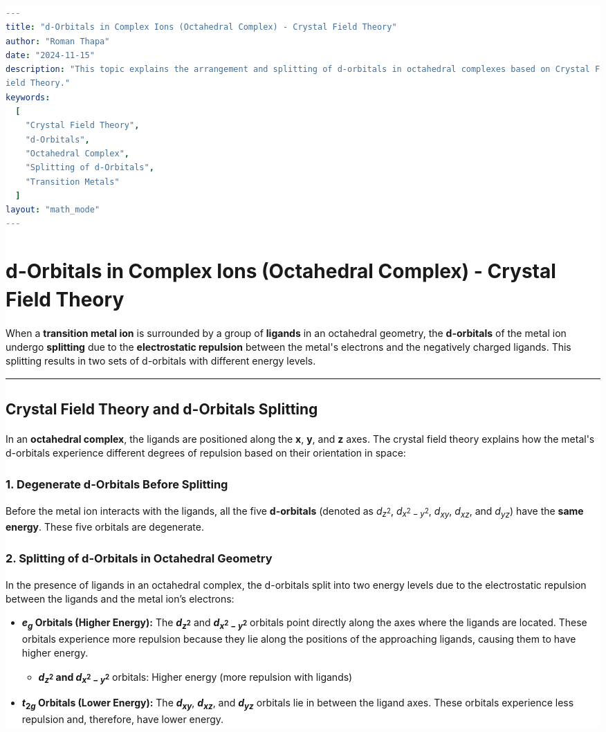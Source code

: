 ```yaml
---
title: "d-Orbitals in Complex Ions (Octahedral Complex) - Crystal Field Theory" 
author: "Roman Thapa" 
date: "2024-11-15"
description: "This topic explains the arrangement and splitting of d-orbitals in octahedral complexes based on Crystal Field Theory."
keywords:
  [
    "Crystal Field Theory", 
    "d-Orbitals", 
    "Octahedral Complex", 
    "Splitting of d-Orbitals", 
    "Transition Metals"
  ]
layout: "math_mode"
---
```


# d-Orbitals in Complex Ions (Octahedral Complex) - Crystal Field Theory

When a **transition metal ion** is surrounded by a group of **ligands** in an octahedral geometry, the **d-orbitals** of the metal ion undergo **splitting** due to the **electrostatic repulsion** between the metal's electrons and the negatively charged ligands. This splitting results in two sets of d-orbitals with different energy levels.

---

## Crystal Field Theory and d-Orbitals Splitting

In an **octahedral complex**, the ligands are positioned along the **x**, **y**, and **z** axes. The crystal field theory explains how the metal's d-orbitals experience different degrees of repulsion based on their orientation in space:

### 1. **Degenerate d-Orbitals Before Splitting**
Before the metal ion interacts with the ligands, all the five **d-orbitals** (denoted as $d_{z^2}$, $d_{x^2-y^2}$, $d_{xy}$, $d_{xz}$, and $d_{yz}$) have the **same energy**. These five orbitals are degenerate.

### 2. **Splitting of d-Orbitals in Octahedral Geometry**
In the presence of ligands in an octahedral complex, the d-orbitals split into two energy levels due to the electrostatic repulsion between the ligands and the metal ion’s electrons:

- **$e_g$ Orbitals (Higher Energy):** The **$d_{z^2}$** and **$d_{x^2-y^2}$** orbitals point directly along the axes where the ligands are located. These orbitals experience more repulsion because they lie along the positions of the approaching ligands, causing them to have higher energy.
  
  - **$d_{z^2}$ and $d_{x^2-y^2}$** orbitals: Higher energy (more repulsion with ligands)

- **$t_{2g}$ Orbitals (Lower Energy):** The **$d_{xy}$**, **$d_{xz}$**, and **$d_{yz}$** orbitals lie in between the ligand axes. These orbitals experience less repulsion and, therefore, have lower energy.
